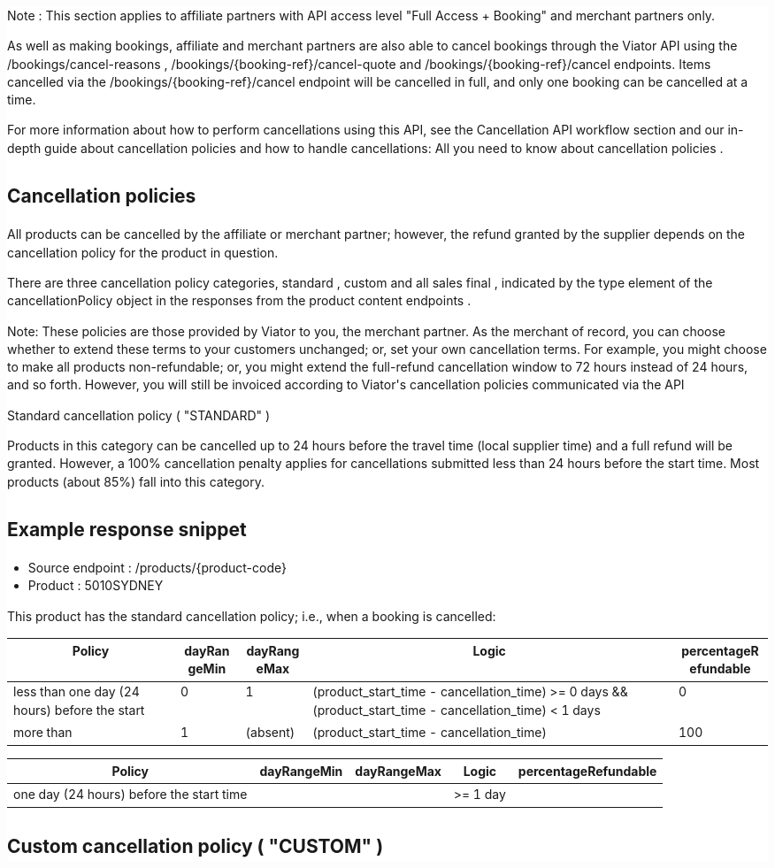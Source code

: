 Note : This section applies to affiliate partners with API access level "Full Access + Booking" and merchant partners only.

As well as making bookings, affiliate and merchant partners are also able to cancel bookings through the Viator API using the /bookings/cancel-reasons , /bookings/{booking-ref}/cancel-quote and /bookings/{booking-ref}/cancel endpoints. Items cancelled via the /bookings/{booking-ref}/cancel endpoint will be cancelled in full, and only one booking can be cancelled at a time.

For more information about how to perform cancellations using this API, see the Cancellation API workflow section and our in-depth guide about cancellation policies and how to handle cancellations: All you need to know about cancellation policies .

## Cancellation policies

All products can be cancelled by the affiliate or merchant partner; however, the refund granted by the supplier depends on the cancellation policy for the product in question.

There are three cancellation policy categories, standard , custom and all sales final , indicated by the type element of the cancellationPolicy object in the responses from the product content endpoints .

Note: These policies are those provided by Viator to you, the merchant partner. As the merchant of record, you can choose whether to extend these terms to your customers unchanged; or, set your own cancellation terms. For example, you might choose to make all products non-refundable; or, you might extend the full-refund cancellation window to 72 hours instead of 24 hours, and so forth. However, you will still be invoiced according to Viator's cancellation policies communicated via the API

Standard cancellation policy ( "STANDARD" )

Products in this category can be cancelled up to 24 hours before the travel time (local supplier time) and a full refund will be granted. However, a 100% cancellation penalty applies for cancellations submitted less than 24 hours before the start time. Most products (about 85%) fall into this category.

## Example response snippet

- Source endpoint : /products/{product-code}
- Product : 5010SYDNEY



This product has the standard cancellation policy; i.e., when a booking is cancelled:

| Policy                                        |   dayRangeMin | dayRangeMax   | Logic                                                                                                   |   percentageRefundable |
|-----------------------------------------------|---------------|---------------|---------------------------------------------------------------------------------------------------------|------------------------|
| less than one day (24 hours) before the start |             0 | 1             | (product_start_time - cancellation_time) >= 0 days && (product_start_time - cancellation_time) < 1 days |                      0 |
| more than                                     |             1 | (absent)      | (product_start_time - cancellation_time)                                                                |                    100 |

| Policy                                   | dayRangeMin   | dayRangeMax   | Logic    | percentageRefundable   |
|------------------------------------------|---------------|---------------|----------|------------------------|
| one day (24 hours) before the start time |               |               | >= 1 day |                        |

## Custom cancellation policy ( "CUSTOM" )
